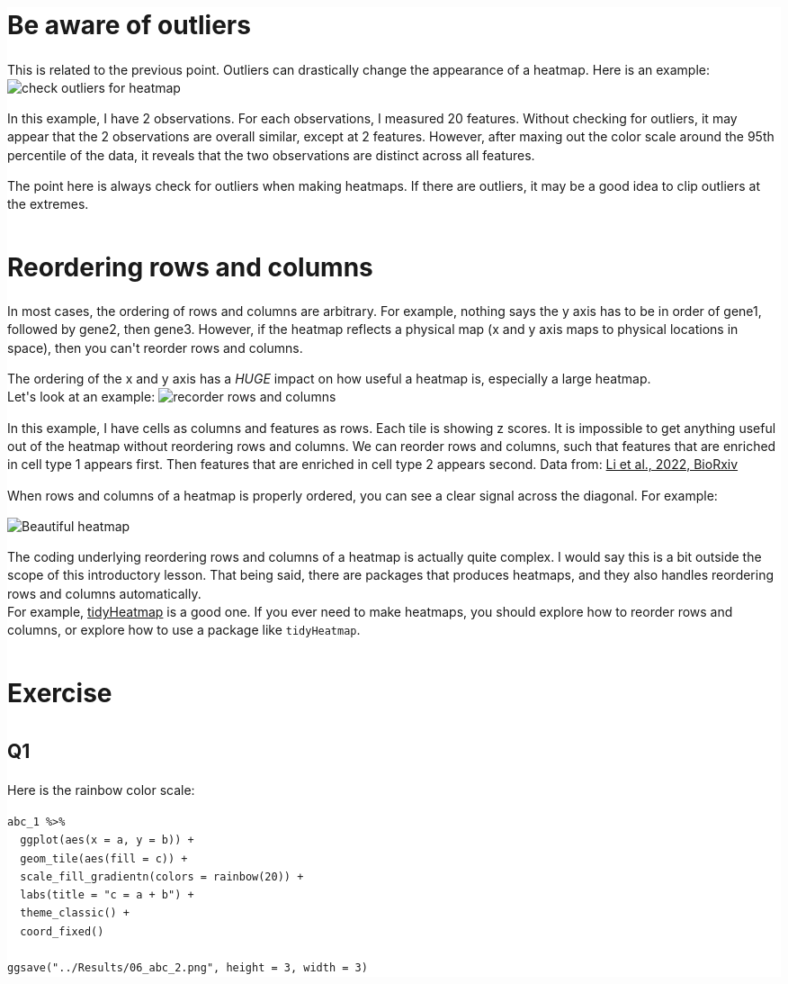 # Be aware of outliers 
This is related to the previous point. 
Outliers can drastically change the appearance of a heatmap. 
Here is an example: 
![check outliers for heatmap](https://github.com/cxli233/FriendsDontLetFriends/blob/main/Results/Check_outliers_for_heatmap.svg) 

In this example, I have 2 observations. 
For each observations, I measured 20 features. 
Without checking for outliers, it may appear that the 2 observations are overall similar, except at 2 features. 
However, after maxing out the color scale around the 95th percentile of the data, it reveals that the two observations are distinct across all features.

The point here is always check for outliers when making heatmaps. 
If there are outliers, it may be a good idea to clip outliers at the extremes. 

# Reordering rows and columns 
In most cases, the ordering of rows and columns are arbitrary.
For example, nothing says the y axis has to be in order of gene1, followed by gene2, then gene3. 
However, if the heatmap reflects a physical map (x and y axis maps to physical locations in space), 
then you can't reorder rows and columns. 

The ordering of the x and y axis has a _HUGE_ impact on how useful a heatmap is, especially a large heatmap.  
Let's look at an example: 
![recorder rows and columns](https://github.com/cxli233/FriendsDontLetFriends/blob/main/Results/Reorder_rows_and_columns_for_heatmap.png) 

In this example, I have cells as columns and features as rows. 
Each tile is showing z scores. 
It is impossible to get anything useful out of the heatmap without reordering rows and columns.
We can reorder rows and columns, such that features that are enriched in cell type 1 appears first.
Then features that are enriched in cell type 2 appears second. Data from: [Li et al., 2022, BioRxiv](https://www.biorxiv.org/content/10.1101/2022.07.04.498697v1.abstract)

When rows and columns of a heatmap is properly ordered, you can see a clear signal across the diagonal. For example: 

![Beautiful heatmap](https://github.com/cxli233/FriendsDontLetFriends/blob/main/Results/Abstract_R_2022_11_24.svg)

The coding underlying reordering rows and columns of a heatmap is actually quite complex. 
I would say this is a bit outside the scope of this introductory lesson. 
That being said, there are packages that produces heatmaps, and they also handles reordering rows and columns automatically.  
For example, [tidyHeatmap](https://github.com/stemangiola/tidyHeatmap) is a good one.
If you ever need to make heatmaps, you should explore how to reorder rows and columns, or explore how to use a package like `tidyHeatmap`. 

# Exercise 
## Q1
Here is the rainbow color scale: 
```{r}
abc_1 %>% 
  ggplot(aes(x = a, y = b)) +
  geom_tile(aes(fill = c)) +
  scale_fill_gradientn(colors = rainbow(20)) +
  labs(title = "c = a + b") +
  theme_classic() +
  coord_fixed()

ggsave("../Results/06_abc_2.png", height = 3, width = 3)
```